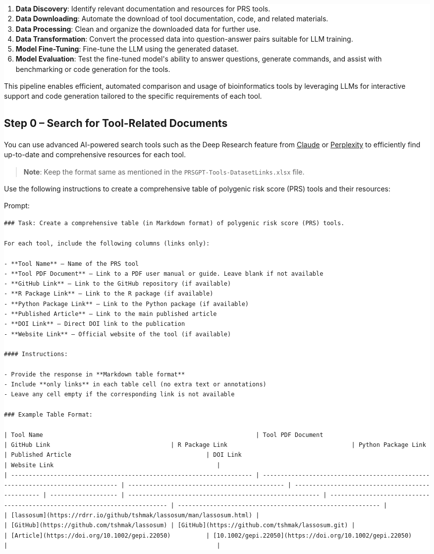 1. **Data Discovery**: Identify relevant documentation and resources for PRS tools.
2. **Data Downloading**: Automate the download of tool documentation, code, and related materials.
3. **Data Processing**: Clean and organize the downloaded data for further use.
4. **Data Transformation**: Convert the processed data into question-answer pairs suitable for LLM training.
5. **Model Fine-Tuning**: Fine-tune the LLM using the generated dataset.
6. **Model Evaluation**: Test the fine-tuned model's ability to answer questions, generate commands, and assist with benchmarking or code generation for the tools.

This pipeline enables efficient, automated comparison and usage of bioinformatics tools by leveraging LLMs for interactive support and code generation tailored to the specific requirements of each tool.

## Step 0 – Search for Tool-Related Documents

You can use advanced AI-powered search tools such as the Deep Research feature from [Claude](https://claude.ai/research) or [Perplexity](https://www.perplexity.ai/) to efficiently find up-to-date and comprehensive resources for each tool.

> **Note**: Keep the format same as mentioned in the `PRSGPT-Tools-DatasetLinks.xlsx` file.

Use the following instructions to create a comprehensive table of polygenic risk score (PRS) tools and their resources:

Prompt:

```
### Task: Create a comprehensive table (in Markdown format) of polygenic risk score (PRS) tools.

For each tool, include the following columns (links only):

- **Tool Name** – Name of the PRS tool
- **Tool PDF Document** – Link to a PDF user manual or guide. Leave blank if not available
- **GitHub Link** – Link to the GitHub repository (if available)
- **R Package Link** – Link to the R package (if available)
- **Python Package Link** – Link to the Python package (if available)
- **Published Article** – Link to the main published article
- **DOI Link** – Direct DOI link to the publication
- **Website Link** – Official website of the tool (if available)

#### Instructions:

- Provide the response in **Markdown table format**
- Include **only links** in each table cell (no extra text or annotations)
- Leave any cell empty if the corresponding link is not available

### Example Table Format:

| Tool Name                                                            | Tool PDF Document                                                               | GitHub Link                                  | R Package Link                                   | Python Package Link | Published Article                                      | DOI Link                                                                   | Website Link                                              |
| -------------------------------------------------------------------- | ------------------------------------------------------------------------------- | -------------------------------------------- | ------------------------------------------------ | ------------------- | ------------------------------------------------------ | -------------------------------------------------------------------------- | --------------------------------------------------------- |
| [lassosum](https://rdrr.io/github/tshmak/lassosum/man/lassosum.html) |                                                                                 | [GitHub](https://github.com/tshmak/lassosum) | [GitHub](https://github.com/tshmak/lassosum.git) |                     | [Article](https://doi.org/10.1002/gepi.22050)          | [10.1002/gepi.22050](https://doi.org/10.1002/gepi.22050)                   |                                                           |
```